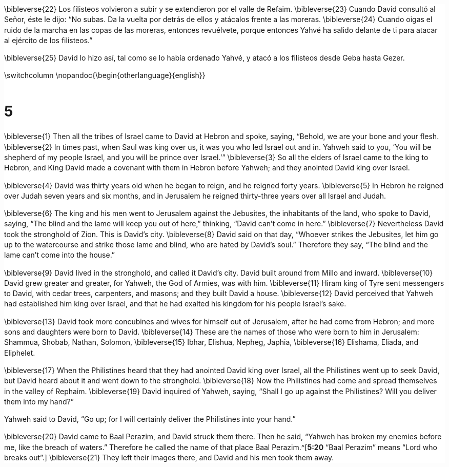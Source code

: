 \bibleverse{22} Los filisteos volvieron a subir y se extendieron por el valle de Refaim. \bibleverse{23} Cuando David consultó al Señor, éste le dijo: “No subas. Da la vuelta por detrás de ellos y atácalos frente a las moreras. \bibleverse{24} Cuando oigas el ruido de la marcha en las copas de las moreras, entonces revuélvete, porque entonces Yahvé ha salido delante de ti para atacar al ejército de los filisteos.”

\bibleverse{25} David lo hizo así, tal como se lo había ordenado Yahvé, y atacó a los filisteos desde Geba hasta Gezer.

\switchcolumn
\nopandoc{\begin{otherlanguage}{english}}

# 5
\bibleverse{1} Then all the tribes of Israel came to David at Hebron and spoke, saying, “Behold, we are your bone and your flesh. \bibleverse{2} In times past, when Saul was king over us, it was you who led Israel out and in. Yahweh said to you, ‘You will be shepherd of my people Israel, and you will be prince over Israel.’” \bibleverse{3} So all the elders of Israel came to the king to Hebron, and King David made a covenant with them in Hebron before Yahweh; and they anointed David king over Israel. 

\bibleverse{4} David was thirty years old when he began to reign, and he reigned forty years. \bibleverse{5} In Hebron he reigned over Judah seven years and six months, and in Jerusalem he reigned thirty-three years over all Israel and Judah. 

\bibleverse{6} The king and his men went to Jerusalem against the Jebusites, the inhabitants of the land, who spoke to David, saying, “The blind and the lame will keep you out of here,” thinking, “David can’t come in here.” \bibleverse{7} Nevertheless David took the stronghold of Zion. This is David’s city. \bibleverse{8} David said on that day, “Whoever strikes the Jebusites, let him go up to the watercourse and strike those lame and blind, who are hated by David’s soul.” Therefore they say, “The blind and the lame can’t come into the house.” 

\bibleverse{9} David lived in the stronghold, and called it David’s city. David built around from Millo and inward. \bibleverse{10} David grew greater and greater, for Yahweh, the God of Armies, was with him. \bibleverse{11} Hiram king of Tyre sent messengers to David, with cedar trees, carpenters, and masons; and they built David a house. \bibleverse{12} David perceived that Yahweh had established him king over Israel, and that he had exalted his kingdom for his people Israel’s sake. 

\bibleverse{13} David took more concubines and wives for himself out of Jerusalem, after he had come from Hebron; and more sons and daughters were born to David. \bibleverse{14} These are the names of those who were born to him in Jerusalem: Shammua, Shobab, Nathan, Solomon, \bibleverse{15} Ibhar, Elishua, Nepheg, Japhia, \bibleverse{16} Elishama, Eliada, and Eliphelet. 

\bibleverse{17} When the Philistines heard that they had anointed David king over Israel, all the Philistines went up to seek David, but David heard about it and went down to the stronghold. \bibleverse{18} Now the Philistines had come and spread themselves in the valley of Rephaim. \bibleverse{19} David inquired of Yahweh, saying, “Shall I go up against the Philistines? Will you deliver them into my hand?” 

Yahweh said to David, “Go up; for I will certainly deliver the Philistines into your hand.” 

\bibleverse{20} David came to Baal Perazim, and David struck them there. Then he said, “Yahweh has broken my enemies before me, like the breach of waters.” Therefore he called the name of that place Baal Perazim.^[**5:20** “Baal Perazim” means “Lord who breaks out”.] \bibleverse{21} They left their images there, and David and his men took them away. 
